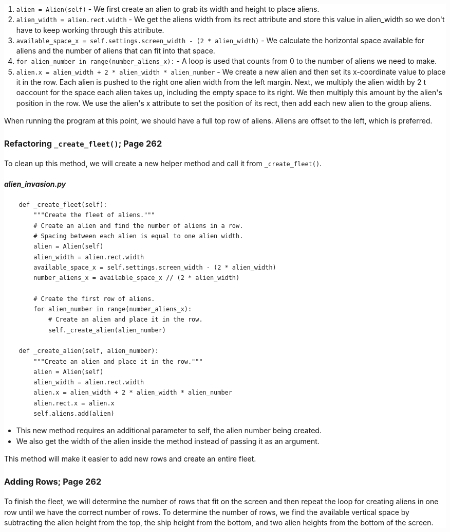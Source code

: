 1. `alien = Alien(self)` - We first create an alien to grab its width and height to place aliens.
2. `alien_width = alien.rect.width` - We get the aliens width from its rect attribute and store this value in alien_width so we don't have to keep working through this attribute.
3. `available_space_x = self.settings.screen_width - (2 * alien_width)` - We calculate the horizontal space available for aliens and the number of aliens that can fit into that space.
4. `for alien_number in range(number_aliens_x):` - A loop is used that counts from 0 to the number of aliens we need to make.
5. `alien.x = alien_width + 2 * alien_width * alien_number` - We create a new alien and then set its x-coordinate value to place it in the row. Each alien is pushed to the right one alien width from the left margin. Next, we multiply the alien width by 2 t oaccount for the space each alien takes up, including the empty space to its right. We then multiply this amount by the alien's position in the row. We use the alien's x attribute to set the position of its rect, then add each new alien to the group aliens.

When running the program at this point, we should have a full top row of aliens. Aliens are offset to the left, which is preferred.

### Refactoring `_create_fleet()`; Page 262
To clean up this method, we will create a new helper method and call it from `_create_fleet()`.

#### *alien_invasion.py*
```
    def _create_fleet(self):
        """Create the fleet of aliens."""
        # Create an alien and find the number of aliens in a row.
        # Spacing between each alien is equal to one alien width.
        alien = Alien(self)
        alien_width = alien.rect.width
        available_space_x = self.settings.screen_width - (2 * alien_width)
        number_aliens_x = available_space_x // (2 * alien_width)

        # Create the first row of aliens.
        for alien_number in range(number_aliens_x):
            # Create an alien and place it in the row.
            self._create_alien(alien_number)

    def _create_alien(self, alien_number):
        """Create an alien and place it in the row."""
        alien = Alien(self)
        alien_width = alien.rect.width
        alien.x = alien_width + 2 * alien_width * alien_number
        alien.rect.x = alien.x
        self.aliens.add(alien)
```

- This new method requires an additional parameter to self, the alien number being created.
- We also get the width of the alien inside the method instead of passing it as an argument.

This method will make it easier to add new rows and create an entire fleet.

### Adding Rows; Page 262
To finish the fleet, we will determine the number of rows that fit on the screen and then repeat the loop for creating aliens in one row until we have the correct number of rows. To determine the number of rows, we find the available vertical space by subtracting the alien height from the top, the ship height from the bottom, and two alien heights from the bottom of the screen.
